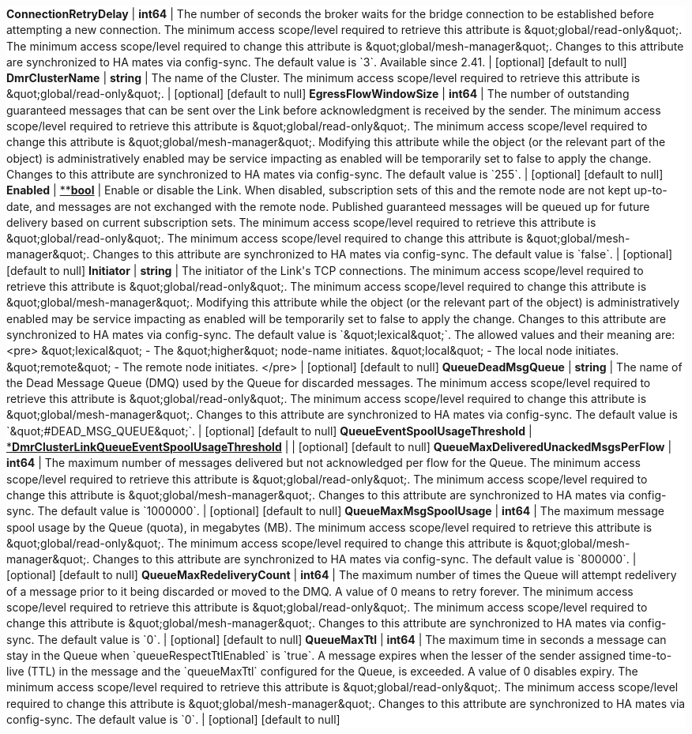 **ConnectionRetryDelay** | **int64** | The number of seconds the broker waits for the bridge connection to be established before attempting a new connection.  The minimum access scope/level required to retrieve this attribute is \&quot;global/read-only\&quot;. The minimum access scope/level required to change this attribute is \&quot;global/mesh-manager\&quot;. Changes to this attribute are synchronized to HA mates via config-sync. The default value is &#x60;3&#x60;. Available since 2.41. | [optional] [default to null]
**DmrClusterName** | **string** | The name of the Cluster.  The minimum access scope/level required to retrieve this attribute is \&quot;global/read-only\&quot;. | [optional] [default to null]
**EgressFlowWindowSize** | **int64** | The number of outstanding guaranteed messages that can be sent over the Link before acknowledgment is received by the sender.  The minimum access scope/level required to retrieve this attribute is \&quot;global/read-only\&quot;. The minimum access scope/level required to change this attribute is \&quot;global/mesh-manager\&quot;. Modifying this attribute while the object (or the relevant part of the object) is administratively enabled may be service impacting as enabled will be temporarily set to false to apply the change. Changes to this attribute are synchronized to HA mates via config-sync. The default value is &#x60;255&#x60;. | [optional] [default to null]
**Enabled** | [****bool**](*bool.md) | Enable or disable the Link. When disabled, subscription sets of this and the remote node are not kept up-to-date, and messages are not exchanged with the remote node. Published guaranteed messages will be queued up for future delivery based on current subscription sets.  The minimum access scope/level required to retrieve this attribute is \&quot;global/read-only\&quot;. The minimum access scope/level required to change this attribute is \&quot;global/mesh-manager\&quot;. Changes to this attribute are synchronized to HA mates via config-sync. The default value is &#x60;false&#x60;. | [optional] [default to null]
**Initiator** | **string** | The initiator of the Link&#x27;s TCP connections.  The minimum access scope/level required to retrieve this attribute is \&quot;global/read-only\&quot;. The minimum access scope/level required to change this attribute is \&quot;global/mesh-manager\&quot;. Modifying this attribute while the object (or the relevant part of the object) is administratively enabled may be service impacting as enabled will be temporarily set to false to apply the change. Changes to this attribute are synchronized to HA mates via config-sync. The default value is &#x60;\&quot;lexical\&quot;&#x60;. The allowed values and their meaning are:  &lt;pre&gt; \&quot;lexical\&quot; - The \&quot;higher\&quot; node-name initiates. \&quot;local\&quot; - The local node initiates. \&quot;remote\&quot; - The remote node initiates. &lt;/pre&gt;  | [optional] [default to null]
**QueueDeadMsgQueue** | **string** | The name of the Dead Message Queue (DMQ) used by the Queue for discarded messages.  The minimum access scope/level required to retrieve this attribute is \&quot;global/read-only\&quot;. The minimum access scope/level required to change this attribute is \&quot;global/mesh-manager\&quot;. Changes to this attribute are synchronized to HA mates via config-sync. The default value is &#x60;\&quot;#DEAD_MSG_QUEUE\&quot;&#x60;. | [optional] [default to null]
**QueueEventSpoolUsageThreshold** | [***DmrClusterLinkQueueEventSpoolUsageThreshold**](DmrClusterLinkQueueEventSpoolUsageThreshold.md) |  | [optional] [default to null]
**QueueMaxDeliveredUnackedMsgsPerFlow** | **int64** | The maximum number of messages delivered but not acknowledged per flow for the Queue.  The minimum access scope/level required to retrieve this attribute is \&quot;global/read-only\&quot;. The minimum access scope/level required to change this attribute is \&quot;global/mesh-manager\&quot;. Changes to this attribute are synchronized to HA mates via config-sync. The default value is &#x60;1000000&#x60;. | [optional] [default to null]
**QueueMaxMsgSpoolUsage** | **int64** | The maximum message spool usage by the Queue (quota), in megabytes (MB).  The minimum access scope/level required to retrieve this attribute is \&quot;global/read-only\&quot;. The minimum access scope/level required to change this attribute is \&quot;global/mesh-manager\&quot;. Changes to this attribute are synchronized to HA mates via config-sync. The default value is &#x60;800000&#x60;. | [optional] [default to null]
**QueueMaxRedeliveryCount** | **int64** | The maximum number of times the Queue will attempt redelivery of a message prior to it being discarded or moved to the DMQ. A value of 0 means to retry forever.  The minimum access scope/level required to retrieve this attribute is \&quot;global/read-only\&quot;. The minimum access scope/level required to change this attribute is \&quot;global/mesh-manager\&quot;. Changes to this attribute are synchronized to HA mates via config-sync. The default value is &#x60;0&#x60;. | [optional] [default to null]
**QueueMaxTtl** | **int64** | The maximum time in seconds a message can stay in the Queue when &#x60;queueRespectTtlEnabled&#x60; is &#x60;true&#x60;. A message expires when the lesser of the sender assigned time-to-live (TTL) in the message and the &#x60;queueMaxTtl&#x60; configured for the Queue, is exceeded. A value of 0 disables expiry.  The minimum access scope/level required to retrieve this attribute is \&quot;global/read-only\&quot;. The minimum access scope/level required to change this attribute is \&quot;global/mesh-manager\&quot;. Changes to this attribute are synchronized to HA mates via config-sync. The default value is &#x60;0&#x60;. | [optional] [default to null]